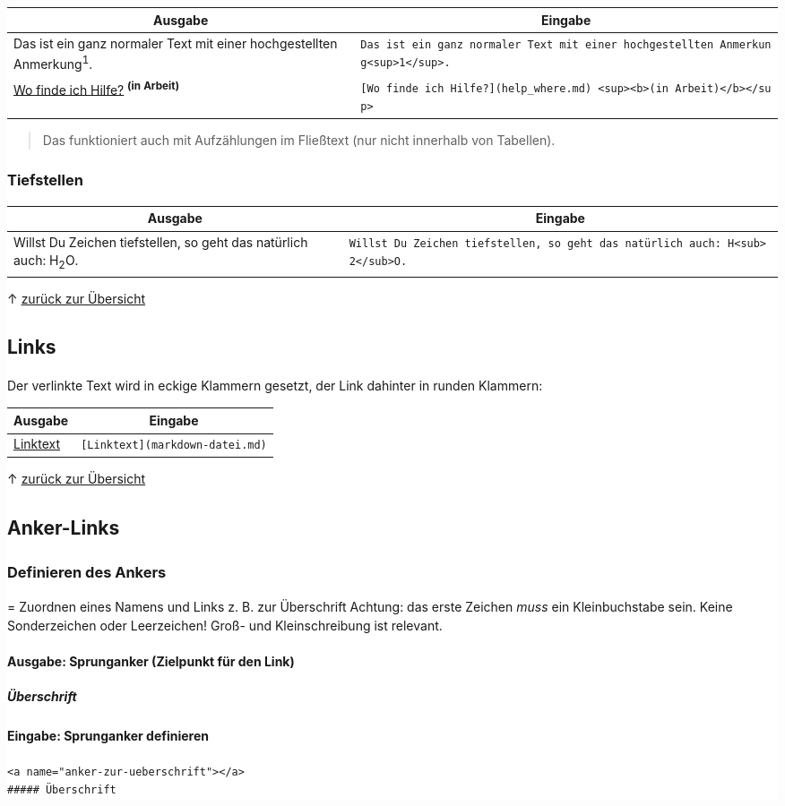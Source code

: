 | Ausgabe       | Eingabe          |
| --------------| -----------------|
| Das ist ein ganz normaler Text mit einer hochgestellten Anmerkung<sup>1</sup>. | `Das ist ein ganz normaler Text mit einer hochgestellten Anmerkung<sup>1</sup>.` |
| [Wo finde ich Hilfe?](help_where.md) <sup><b>(in Arbeit)</b></sup> | `[Wo finde ich Hilfe?](help_where.md) <sup><b>(in Arbeit)</b></sup>` |

> Das funktioniert auch mit Aufzählungen im Fließtext (nur nicht innerhalb von Tabellen).

<a name="sub"></a>
### Tiefstellen

| Ausgabe       | Eingabe          |
| --------------| -----------------|
| Willst Du Zeichen tiefstellen, so geht das natürlich auch: H<sub>2</sub>O. | `Willst Du Zeichen tiefstellen, so geht das natürlich auch: H<sub>2</sub>O.`|


&uarr; [zurück zur Übersicht](#top)



<a name="links"></a>
## Links

Der verlinkte Text wird in eckige Klammern gesetzt, der Link dahinter in runden Klammern:

| Ausgabe       | Eingabe          |
| --------------| -----------------|
| [Linktext](markdown-datei.md) | `[Linktext](markdown-datei.md)`|


&uarr; [zurück zur Übersicht](#top)



<a name="anker"></a>
## Anker-Links

<a name="anker-definieren"></a>
### Definieren des Ankers 

= Zuordnen eines Namens und Links z. B. zur Überschrift
Achtung: das erste Zeichen _muss_ ein Kleinbuchstabe sein. Keine Sonderzeichen oder Leerzeichen! Groß- und Kleinschreibung ist relevant.


#### Ausgabe: Sprunganker (Zielpunkt für den Link)

<a name="anker-zur-ueberschrift"></a>
##### Überschrift


#### Eingabe: Sprunganker definieren

    <a name="anker-zur-ueberschrift"></a>
    ##### Überschrift
